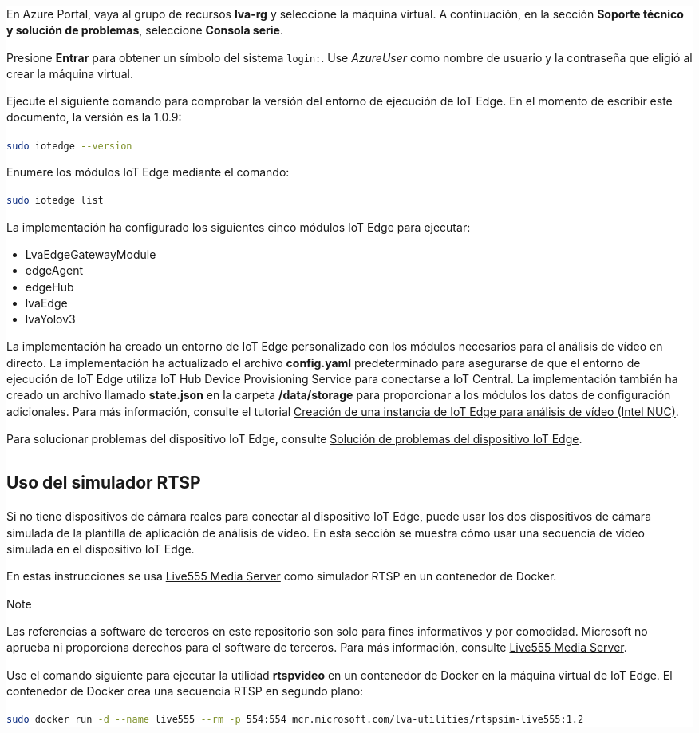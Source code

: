 En Azure Portal, vaya al grupo de recursos **lva-rg** y seleccione la máquina virtual. A continuación, en la sección **Soporte técnico y solución de problemas**, seleccione **Consola serie**.

Presione **Entrar** para obtener un símbolo del sistema `login:`. Use *AzureUser* como nombre de usuario y la contraseña que eligió al crear la máquina virtual.

Ejecute el siguiente comando para comprobar la versión del entorno de ejecución de IoT Edge. En el momento de escribir este documento, la versión es la 1.0.9:

```bash
sudo iotedge --version
```

Enumere los módulos IoT Edge mediante el comando:

```bash
sudo iotedge list
```

La implementación ha configurado los siguientes cinco módulos IoT Edge para ejecutar:

* LvaEdgeGatewayModule
* edgeAgent
* edgeHub
* lvaEdge
* lvaYolov3

La implementación ha creado un entorno de IoT Edge personalizado con los módulos necesarios para el análisis de vídeo en directo. La implementación ha actualizado el archivo **config.yaml** predeterminado para asegurarse de que el entorno de ejecución de IoT Edge utiliza IoT Hub Device Provisioning Service para conectarse a IoT Central. La implementación también ha creado un archivo llamado **state.json** en la carpeta **/data/storage** para proporcionar a los módulos los datos de configuración adicionales. Para más información, consulte el tutorial [Creación de una instancia de IoT Edge para análisis de vídeo (Intel NUC)](./tutorial-video-analytics-iot-edge-nuc.md).

Para solucionar problemas del dispositivo IoT Edge, consulte [Solución de problemas del dispositivo IoT Edge](../../iot-edge/troubleshoot.md).

## <a name="use-the-rtsp-simulator"></a>Uso del simulador RTSP

Si no tiene dispositivos de cámara reales para conectar al dispositivo IoT Edge, puede usar los dos dispositivos de cámara simulada de la plantilla de aplicación de análisis de vídeo. En esta sección se muestra cómo usar una secuencia de vídeo simulada en el dispositivo IoT Edge.

En estas instrucciones se usa [Live555 Media Server](http://www.live555.com/mediaServer/) como simulador RTSP en un contenedor de Docker.

> [!NOTE]
> Las referencias a software de terceros en este repositorio son solo para fines informativos y por comodidad. Microsoft no aprueba ni proporciona derechos para el software de terceros. Para más información, consulte [Live555 Media Server](http://www.live555.com/mediaServer/).

Use el comando siguiente para ejecutar la utilidad **rtspvideo** en un contenedor de Docker en la máquina virtual de IoT Edge. El contenedor de Docker crea una secuencia RTSP en segundo plano:

```bash
sudo docker run -d --name live555 --rm -p 554:554 mcr.microsoft.com/lva-utilities/rtspsim-live555:1.2
```
